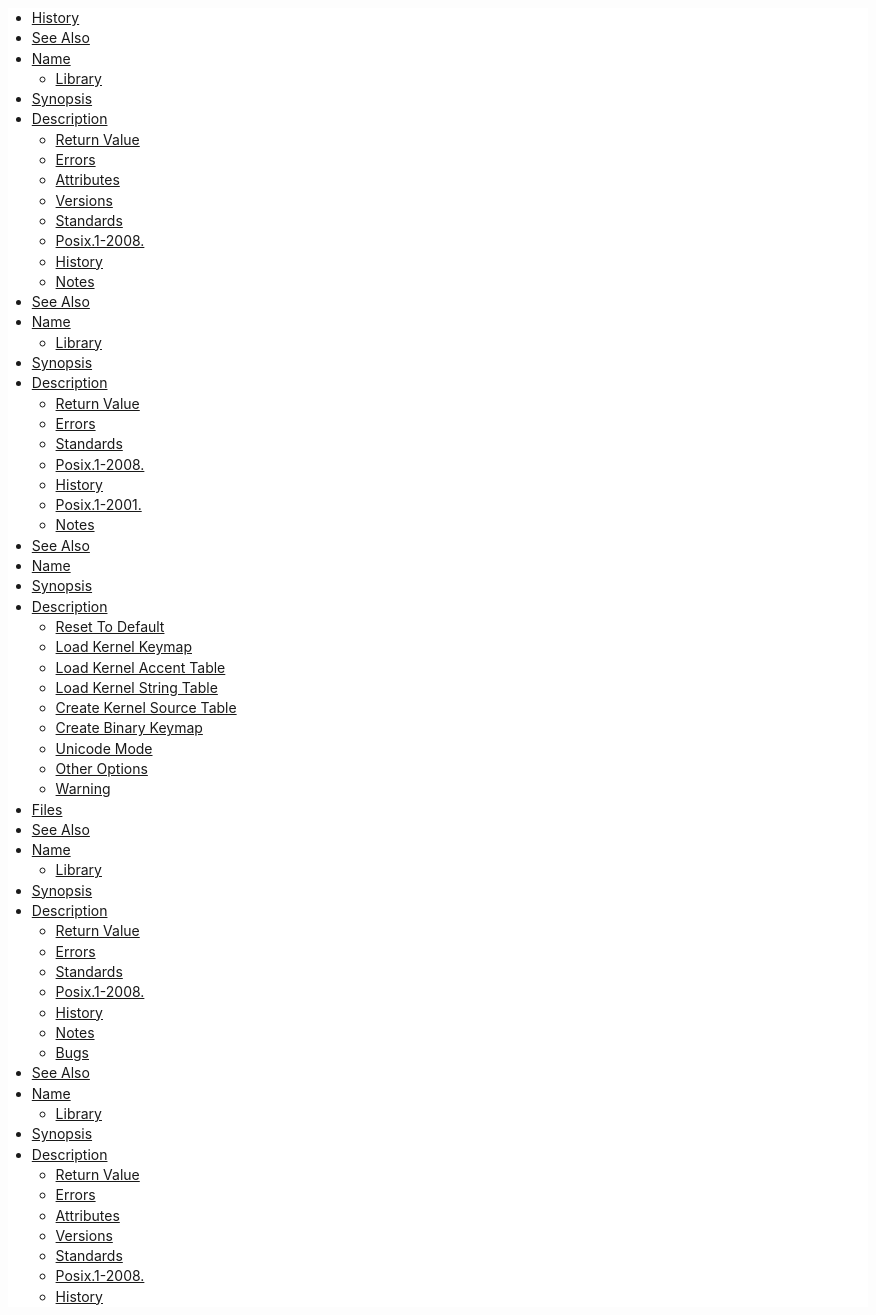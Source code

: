   - [History](#history)
- [See Also](#see-also)
- [Name](#name)
  - [Library](#library)
- [Synopsis](#synopsis)
- [Description](#description)
  - [Return Value](#return-value)
  - [Errors](#errors)
  - [Attributes](#attributes)
  - [Versions](#versions)
  - [Standards](#standards)
  - [Posix.1-2008.](#posix.1-2008.)
  - [History](#history)
  - [Notes](#notes)
- [See Also](#see-also)
- [Name](#name)
  - [Library](#library)
- [Synopsis](#synopsis)
- [Description](#description)
  - [Return Value](#return-value)
  - [Errors](#errors)
  - [Standards](#standards)
  - [Posix.1-2008.](#posix.1-2008.)
  - [History](#history)
  - [Posix.1-2001.](#posix.1-2001.)
  - [Notes](#notes)
- [See Also](#see-also)
- [Name](#name)
- [Synopsis](#synopsis)
- [Description](#description)
  - [Reset To Default](#reset-to-default)
  - [Load Kernel Keymap](#load-kernel-keymap)
  - [Load Kernel Accent Table](#load-kernel-accent-table)
  - [Load Kernel String Table](#load-kernel-string-table)
  - [Create Kernel Source Table](#create-kernel-source-table)
  - [Create Binary Keymap](#create-binary-keymap)
  - [Unicode Mode](#unicode-mode)
  - [Other Options](#other-options)
  - [Warning](#warning)
- [Files](#files)
- [See Also](#see-also)
- [Name](#name)
  - [Library](#library)
- [Synopsis](#synopsis)
- [Description](#description)
  - [Return Value](#return-value)
  - [Errors](#errors)
  - [Standards](#standards)
  - [Posix.1-2008.](#posix.1-2008.)
  - [History](#history)
  - [Notes](#notes)
  - [Bugs](#bugs)
- [See Also](#see-also)
- [Name](#name)
  - [Library](#library)
- [Synopsis](#synopsis)
- [Description](#description)
  - [Return Value](#return-value)
  - [Errors](#errors)
  - [Attributes](#attributes)
  - [Versions](#versions)
  - [Standards](#standards)
  - [Posix.1-2008.](#posix.1-2008.)
  - [History](#history)